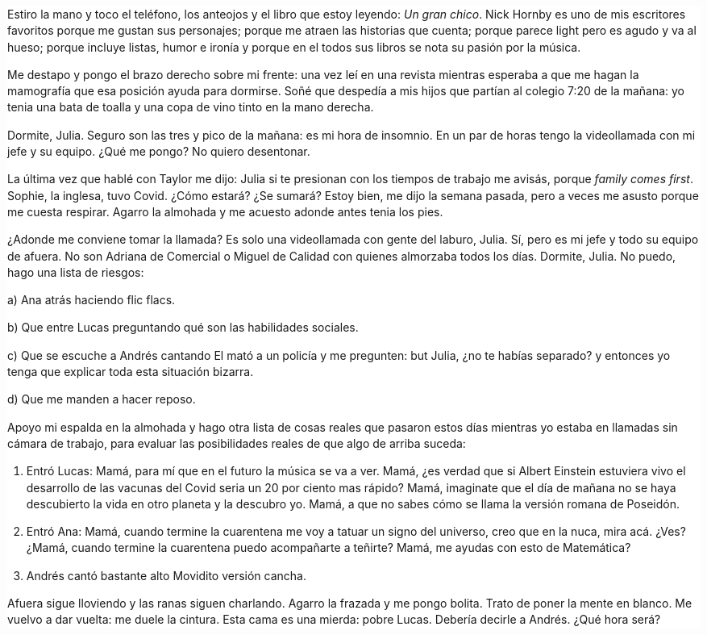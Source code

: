 Estiro la mano y toco el teléfono, los anteojos y el libro que estoy
leyendo: *Un gran chico*. Nick Hornby es uno de mis escritores favoritos porque me
gustan sus personajes; porque me atraen las historias que cuenta;  porque parece light pero es agudo y va al
hueso; porque incluye listas, humor e ironía y porque en el todos sus libros se
nota su pasión por la música. 

Me destapo y pongo el brazo derecho sobre mi frente: una vez leí
en una revista mientras esperaba a que me hagan la mamografía que esa posición
ayuda para dormirse. Soñé que despedía a mis hijos que partían al colegio 7:20 de
la mañana: yo tenia una bata de toalla y una copa de vino tinto en la mano
derecha. 

Dormite, Julia. Seguro son las tres y pico de la mañana: es mi
hora de insomnio. En un par de horas tengo la videollamada con  mi jefe y su equipo. ¿Qué me pongo? No quiero
desentonar. 

La última vez que hablé con Taylor me dijo: Julia si te presionan
con los tiempos de trabajo me avisás, porque *family comes first*. Sophie, la
inglesa, tuvo Covid. ¿Cómo estará? ¿Se sumará? Estoy bien, me dijo la semana
pasada, pero a veces me asusto porque me cuesta respirar. Agarro la almohada y
me acuesto adonde antes tenia los pies. 

¿Adonde me conviene tomar la llamada? Es solo una videollamada con
gente del laburo, Julia. Sí, pero es mi jefe y todo su equipo de afuera. No son
Adriana de Comercial o Miguel de Calidad con quienes almorzaba todos los días.
Dormite, Julia. No puedo, hago una lista de riesgos: 

a) Ana atrás haciendo flic flacs. 

b) Que entre Lucas preguntando qué son las habilidades sociales.

c) Que se escuche a Andrés cantando El mató a un policía y me pregunten: but Julia, ¿no te habías separado? y entonces
yo tenga que explicar toda esta situación bizarra.

d) Que me manden a hacer reposo. 

Apoyo mi espalda en la almohada y hago otra lista de cosas reales que
pasaron estos días mientras yo estaba en llamadas sin cámara de trabajo, para
evaluar las posibilidades reales de que algo de arriba suceda: 

1) Entró Lucas: Mamá, para mí que en el futuro la música se va a
ver. Mamá, ¿es verdad que si Albert Einstein estuviera vivo el desarrollo de
las vacunas del Covid seria un 20 por ciento mas rápido? Mamá, imaginate que el
día de mañana no se haya descubierto la vida en otro planeta y la descubro yo. Mamá,
a que no sabes cómo se llama la versión romana de Poseidón. 

2) Entró Ana: Mamá, cuando termine la cuarentena me voy a tatuar
un signo del universo, creo que en la nuca, mira acá. ¿Ves? ¿Mamá, cuando
termine la cuarentena puedo acompañarte a teñirte? Mamá, me ayudas con esto de
Matemática? 

3) Andrés cantó bastante alto Movidito versión cancha. 

Afuera sigue lloviendo y las ranas siguen charlando. Agarro la frazada
y me pongo bolita. Trato de poner la mente en blanco. Me vuelvo a dar vuelta:
me duele la cintura. Esta cama es una mierda: pobre Lucas. Debería decirle a
Andrés. ¿Qué hora será? 

